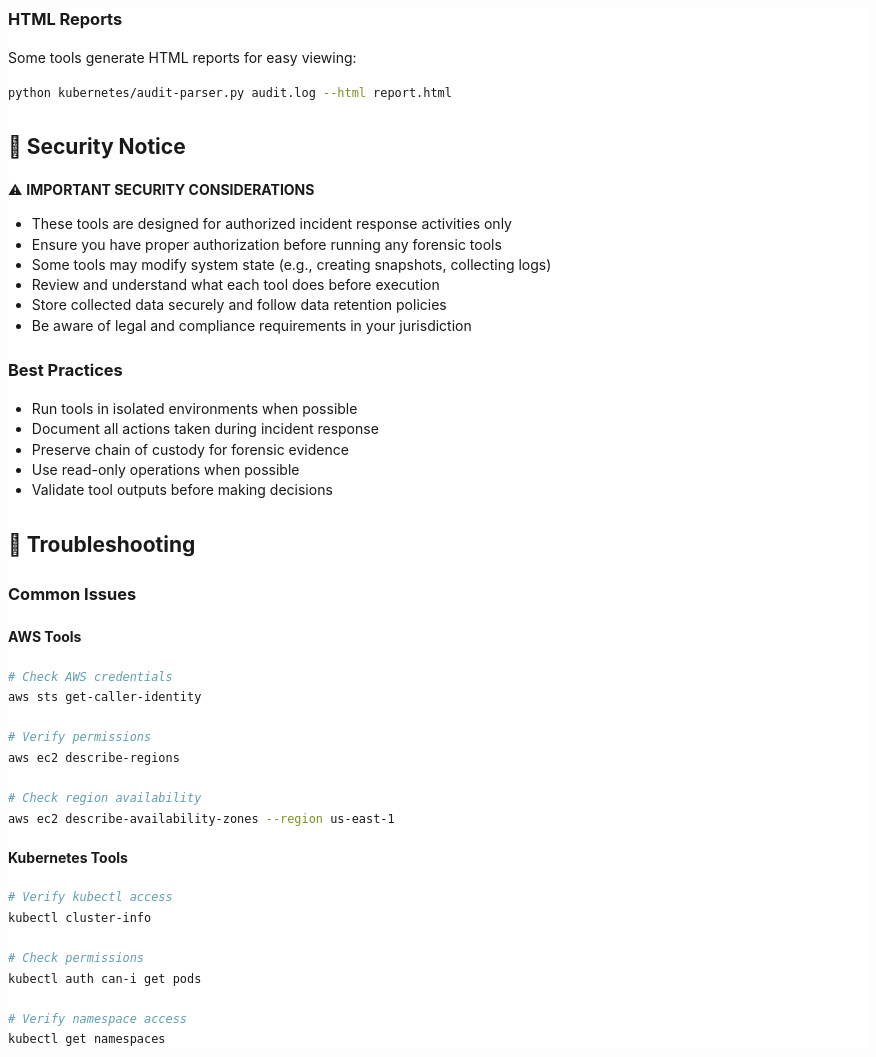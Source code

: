 ### HTML Reports
Some tools generate HTML reports for easy viewing:
```bash
python kubernetes/audit-parser.py audit.log --html report.html
```

## 🚨 Security Notice

⚠️ **IMPORTANT SECURITY CONSIDERATIONS**

- These tools are designed for authorized incident response activities only
- Ensure you have proper authorization before running any forensic tools
- Some tools may modify system state (e.g., creating snapshots, collecting logs)
- Review and understand what each tool does before execution
- Store collected data securely and follow data retention policies
- Be aware of legal and compliance requirements in your jurisdiction

### Best Practices
- Run tools in isolated environments when possible
- Document all actions taken during incident response
- Preserve chain of custody for forensic evidence
- Use read-only operations when possible
- Validate tool outputs before making decisions

## 🐛 Troubleshooting

### Common Issues

#### AWS Tools
```bash
# Check AWS credentials
aws sts get-caller-identity

# Verify permissions
aws ec2 describe-regions

# Check region availability
aws ec2 describe-availability-zones --region us-east-1
```

#### Kubernetes Tools
```bash
# Verify kubectl access
kubectl cluster-info

# Check permissions
kubectl auth can-i get pods

# Verify namespace access
kubectl get namespaces
```
